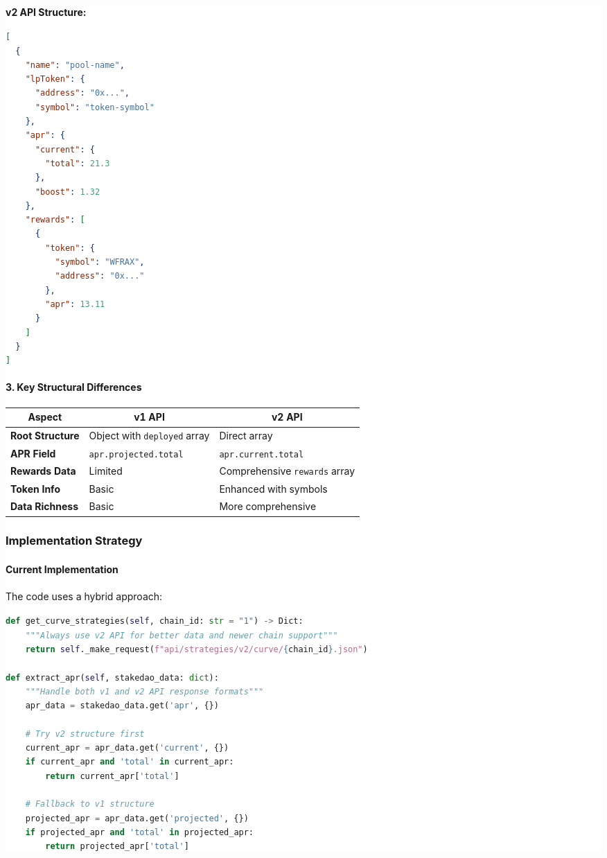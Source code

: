 **v2 API Structure:**
```json
[
  {
    "name": "pool-name",
    "lpToken": {
      "address": "0x...",
      "symbol": "token-symbol"
    },
    "apr": {
      "current": {
        "total": 21.3
      },
      "boost": 1.32
    },
    "rewards": [
      {
        "token": {
          "symbol": "WFRAX",
          "address": "0x..."
        },
        "apr": 13.11
      }
    ]
  }
]
```

#### 3. Key Structural Differences

| Aspect | v1 API | v2 API |
|--------|---------|---------|
| **Root Structure** | Object with `deployed` array | Direct array |
| **APR Field** | `apr.projected.total` | `apr.current.total` |
| **Rewards Data** | Limited | Comprehensive `rewards` array |
| **Token Info** | Basic | Enhanced with symbols |
| **Data Richness** | Basic | More comprehensive |

### Implementation Strategy

#### Current Implementation
The code uses a hybrid approach:

```python
def get_curve_strategies(self, chain_id: str = "1") -> Dict:
    """Always use v2 API for better data and newer chain support"""
    return self._make_request(f"api/strategies/v2/curve/{chain_id}.json")

def extract_apr(self, stakedao_data: dict):
    """Handle both v1 and v2 API response formats"""
    apr_data = stakedao_data.get('apr', {})

    # Try v2 structure first
    current_apr = apr_data.get('current', {})
    if current_apr and 'total' in current_apr:
        return current_apr['total']

    # Fallback to v1 structure
    projected_apr = apr_data.get('projected', {})
    if projected_apr and 'total' in projected_apr:
        return projected_apr['total']
```